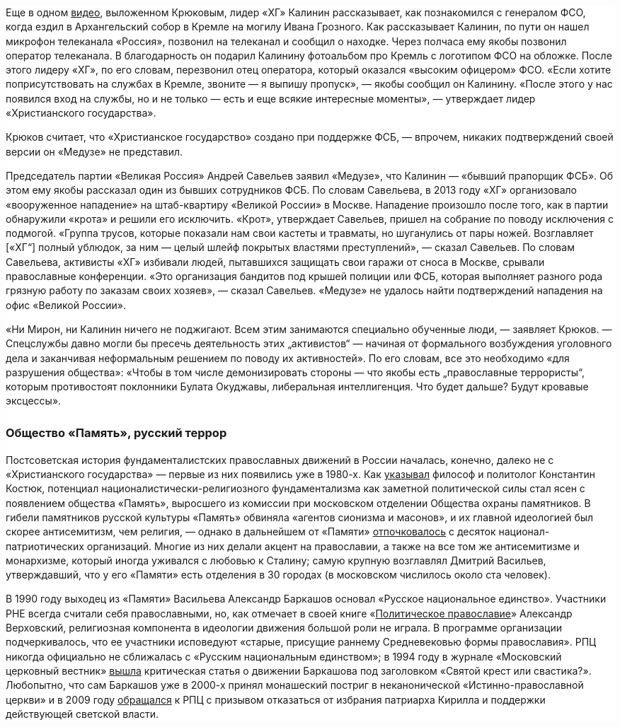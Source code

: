 Еще в одном [видео](https://www.youtube.com/watch?v=LjwK3rWoSXs&t=1120s), выложенном Крюковым, лидер «ХГ» Калинин рассказывает, как познакомился с генералом ФСО, когда ездил в Архангельский собор в Кремле на могилу Ивана Грозного. Как рассказывает Калинин, по пути он нашел микрофон телеканала «Россия», позвонил на телеканал и сообщил о находке. Через полчаса ему якобы позвонил оператор телеканала. В благодарность он подарил Калинину фотоальбом про Кремль с логотипом ФСО на обложке. После этого лидеру «ХГ», по его словам, перезвонил отец оператора, который оказался «высоким офицером» ФСО. «Если хотите поприсутствовать на службах в Кремле, звоните — я выпишу пропуск», — якобы сообщил он Калинину. «После этого у нас появился вход на службы, но и не только — есть и еще всякие интересные моменты», — утверждает лидер «Христианского государства».

Крюков считает, что «Христианское государство» создано при поддержке ФСБ, — впрочем, никаких подтверждений своей версии он «Медузе» не представил.

Председатель партии «Великая Россия» Андрей Савельев заявил «Медузе», что Калинин — «бывший прапорщик ФСБ». Об этом ему якобы рассказал один из бывших сотрудников ФСБ. По словам Савельева, в 2013 году «ХГ» организовало «вооруженное нападение» на штаб-квартиру «Великой России» в Москве. Нападение произошло после того, как в партии обнаружили «крота» и решили его исключить. «Крот», утверждает Савельев, пришел на собрание по поводу исключения с подмогой. «Группа трусов, которые показали нам свои кастеты и травматы, но шуганулись от пары ножей. Возглавляет [«ХГ“] полный ублюдок, за ним — целый шлейф покрытых властями преступлений», — сказал Савельев. По словам Савельева, активисты «ХГ» избивали людей, пытавшихся защищать свои гаражи от сноса в Москве, срывали православные конференции. «Это организация бандитов под крышей полиции или ФСБ, которая выполняет разного рода грязную работу по заказам своих хозяев», — сказал Савельев. «Медузе» не удалось найти подтверждений нападения на офис «Великой России».

«Ни Мирон, ни Калинин ничего не поджигают. Всем этим занимаются специально обученные люди, — заявляет Крюков. — Спецслужбы давно могли бы пресечь деятельность этих „активистов“ — начиная от формального возбуждения уголовного дела и заканчивая неформальным решением по поводу их активностей». По его словам, все это необходимо «для разрушения общества»: «Чтобы в том числе демонизировать стороны — что якобы есть „православные террористы“, которым противостоят поклонники Булата Окуджавы, либеральная интеллигенция. Что будет дальше? Будут кровавые эксцессы».

### Общество «Память», русский террор

Постсоветская история фундаменталистских православных движений в России началась, конечно, далеко не с «Христианского государства» — первые из них появились уже в 1980-х. Как [указывал](http://www.gumer.info/bogoslov_Buks/ortodox/Article/kost_prfund.php#_ftn2) философ и политолог Константин Костюк, потенциал националистически-религиозного фундаментализма как заметной политической силы стал ясен с появлением общества «Память», выросшего из комиссии при московском отделении Общества охраны памятников. В гибели памятников русской культуры «Память» обвиняла «агентов сионизма и масонов», и их главной идеологией был скорее антисемитизм, чем религия, — однако в дальнейшем от «Памяти» [отпочковалось](http://www.panorama.ru/gazeta/1-30/p21pam.html) с десяток национал-патриотических организаций. Многие из них делали акцент на православии, а также на все том же антисемитизме и монархизме, который иногда уживался с любовью к Сталину; самую крупную возглавлял Дмитрий Васильев, утверждавший, что у его «Памяти» есть отделения в 30 городах (в московском числилось около ста человек).

В 1990 году выходец из «Памяти» Васильева Александр Баркашов основал «Русское национальное единство». Участники РНЕ всегда считали себя православными, но, как отмечает в своей книге «[Политическое православие](http://www.sova-center.ru/files/books/ort03-text.pdf)» Александр Верховский, религиозная компонента в идеологии движения большой роли не играла. В программе организации подчеркивалось, что ее участники исповедуют «старые, присущие раннему Средневековью формы православия». РПЦ никогда официально не сближалась с «Русским национальным единством»; в 1994 году в журнале «Московский церковный вестник» [вышла](http://www.panorama.ru/gazeta/p48prav.html) критическая статья о движении Баркашова под заголовком «Святой крест или свастика?». Любопытно, что сам Баркашов уже в 2000-х принял монашеский постриг в неканонической «Истинно-православной церкви» и в 2009 году [обращался](http://forum-msk.org/material/kompromat/686404.html) к РПЦ с призывом отказаться от избрания патриарха Кирилла и поддержки действующей светской власти.
